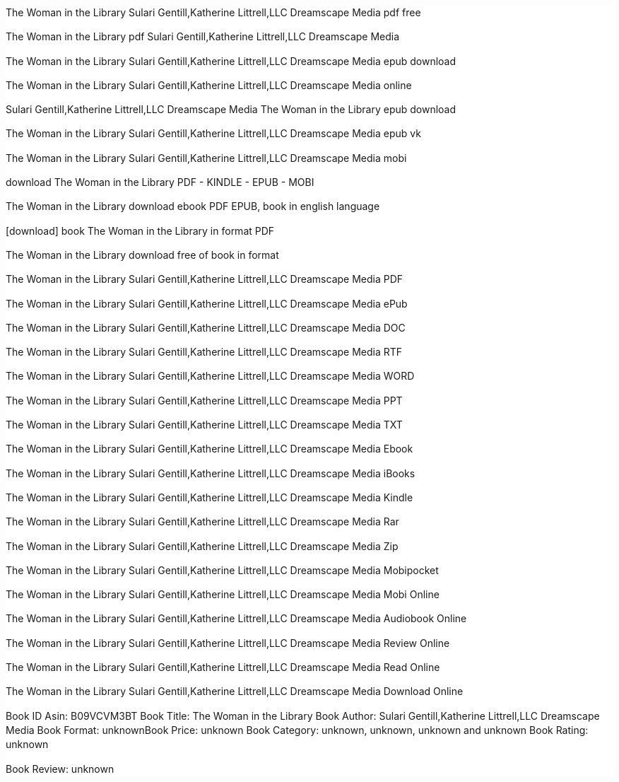 The Woman in the Library Sulari Gentill,Katherine Littrell,LLC Dreamscape Media pdf free

The Woman in the Library pdf Sulari Gentill,Katherine Littrell,LLC Dreamscape Media

The Woman in the Library Sulari Gentill,Katherine Littrell,LLC Dreamscape Media epub download

The Woman in the Library Sulari Gentill,Katherine Littrell,LLC Dreamscape Media online

Sulari Gentill,Katherine Littrell,LLC Dreamscape Media The Woman in the Library epub download

The Woman in the Library Sulari Gentill,Katherine Littrell,LLC Dreamscape Media epub vk

The Woman in the Library Sulari Gentill,Katherine Littrell,LLC Dreamscape Media mobi

download The Woman in the Library PDF - KINDLE - EPUB - MOBI

The Woman in the Library download ebook PDF EPUB, book in english language

[download] book The Woman in the Library in format PDF

The Woman in the Library download free of book in format

The Woman in the Library Sulari Gentill,Katherine Littrell,LLC Dreamscape Media PDF

The Woman in the Library Sulari Gentill,Katherine Littrell,LLC Dreamscape Media ePub

The Woman in the Library Sulari Gentill,Katherine Littrell,LLC Dreamscape Media DOC

The Woman in the Library Sulari Gentill,Katherine Littrell,LLC Dreamscape Media RTF

The Woman in the Library Sulari Gentill,Katherine Littrell,LLC Dreamscape Media WORD

The Woman in the Library Sulari Gentill,Katherine Littrell,LLC Dreamscape Media PPT

The Woman in the Library Sulari Gentill,Katherine Littrell,LLC Dreamscape Media TXT

The Woman in the Library Sulari Gentill,Katherine Littrell,LLC Dreamscape Media Ebook

The Woman in the Library Sulari Gentill,Katherine Littrell,LLC Dreamscape Media iBooks

The Woman in the Library Sulari Gentill,Katherine Littrell,LLC Dreamscape Media Kindle

The Woman in the Library Sulari Gentill,Katherine Littrell,LLC Dreamscape Media Rar

The Woman in the Library Sulari Gentill,Katherine Littrell,LLC Dreamscape Media Zip

The Woman in the Library Sulari Gentill,Katherine Littrell,LLC Dreamscape Media Mobipocket

The Woman in the Library Sulari Gentill,Katherine Littrell,LLC Dreamscape Media Mobi Online

The Woman in the Library Sulari Gentill,Katherine Littrell,LLC Dreamscape Media Audiobook Online

The Woman in the Library Sulari Gentill,Katherine Littrell,LLC Dreamscape Media Review Online

The Woman in the Library Sulari Gentill,Katherine Littrell,LLC Dreamscape Media Read Online

The Woman in the Library Sulari Gentill,Katherine Littrell,LLC Dreamscape Media Download Online

Book ID Asin: B09VCVM3BT
Book Title: The Woman in the Library
Book Author: Sulari Gentill,Katherine Littrell,LLC Dreamscape Media
Book Format: unknownBook Price: unknown
Book Category: unknown, unknown, unknown and unknown
Book Rating: unknown

Book Review: unknown
